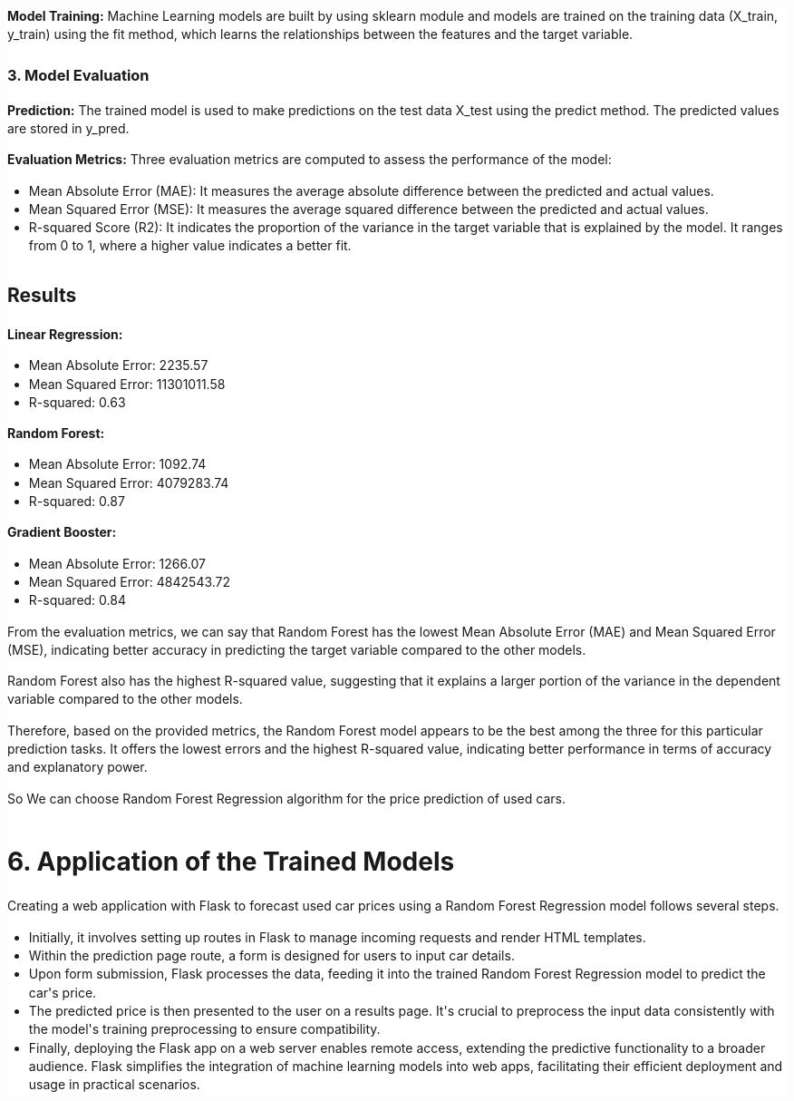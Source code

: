 **Model Training:**
Machine Learning models are built by using sklearn module and models are trained on the training data (X_train, y_train) using the fit method, which learns the relationships between the features and the target variable.

### 3. Model Evaluation

**Prediction:**
The trained model is used to make predictions on the test data X_test using the predict method. The predicted values are stored in y_pred.

**Evaluation Metrics:**
Three evaluation metrics are computed to assess the performance of the model:
- Mean Absolute Error (MAE): It measures the average absolute difference between the predicted and actual values.
- Mean Squared Error (MSE): It measures the average squared difference between the predicted and actual values.
- R-squared Score (R2): It indicates the proportion of the variance in the target variable that is explained by the model. It ranges from 0 to 1, where a higher value indicates a better fit.

## Results

**Linear Regression:**
- Mean Absolute Error: 2235.57
- Mean Squared Error: 11301011.58
- R-squared: 0.63

**Random Forest:**
- Mean Absolute Error: 1092.74
- Mean Squared Error: 4079283.74
- R-squared: 0.87

**Gradient Booster:**
- Mean Absolute Error: 1266.07
- Mean Squared Error: 4842543.72
- R-squared: 0.84

From the evaluation metrics, we can say that Random Forest has the lowest Mean Absolute Error (MAE) and Mean Squared Error (MSE), indicating better accuracy in predicting the target variable compared to the other models.

Random Forest also has the highest R-squared value, suggesting that it explains a larger portion of the variance in the dependent variable compared to the other models.

Therefore, based on the provided metrics, the Random Forest model appears to be the best among the three for this particular prediction tasks. It offers the lowest errors and the highest R-squared value, indicating better performance in terms of accuracy and explanatory power.

So We can choose Random Forest Regression algorithm for the price prediction of used cars.

# 6. Application of the Trained Models

Creating a web application with Flask to forecast used car prices using a Random Forest Regression model follows several steps. 
- Initially, it involves setting up routes in Flask to manage incoming requests and render HTML templates. 
- Within the prediction page route, a form is designed for users to input car details. 
- Upon form submission, Flask processes the data, feeding it into the trained Random Forest Regression model to predict the car's price. 
- The predicted price is then presented to the user on a results page. It's crucial to preprocess the input data consistently with the model's training preprocessing to ensure compatibility. 
- Finally, deploying the Flask app on a web server enables remote access, extending the predictive functionality to a broader audience. Flask simplifies the integration of machine learning models into web apps, facilitating their efficient deployment and usage in practical scenarios.
